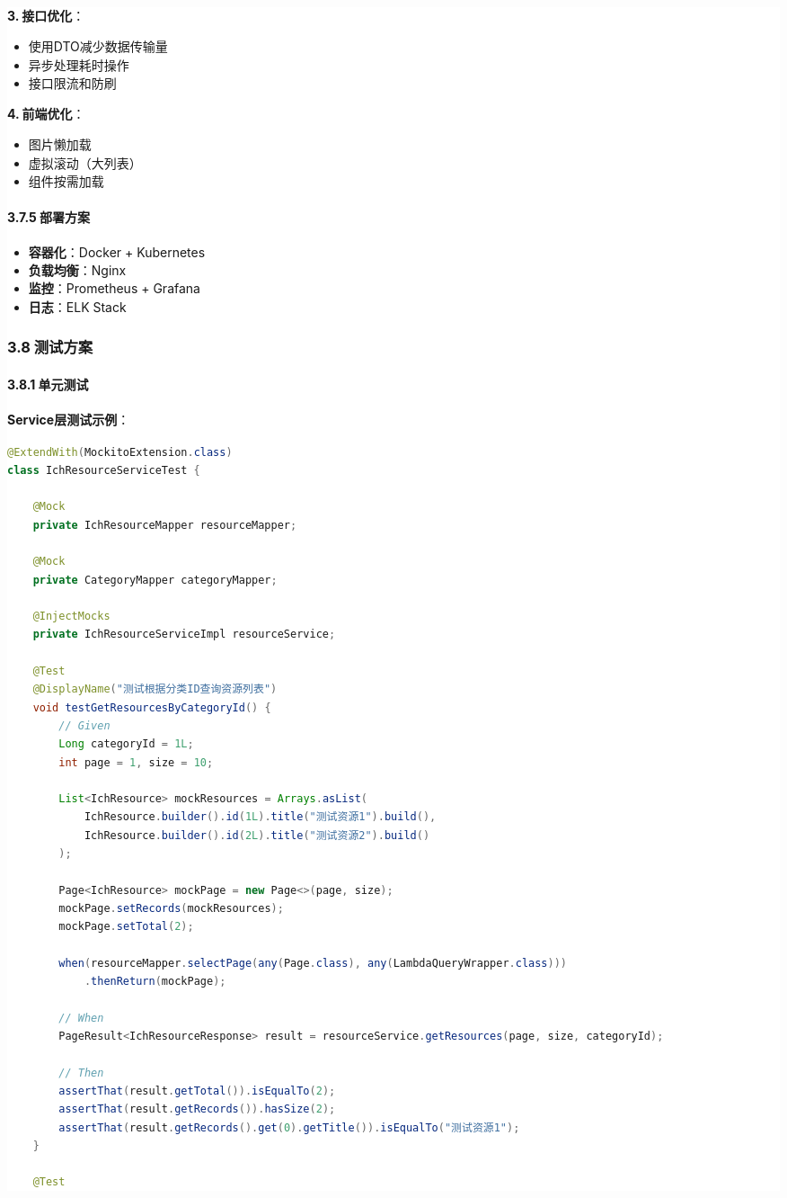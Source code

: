**3. 接口优化**：
- 使用DTO减少数据传输量
- 异步处理耗时操作
- 接口限流和防刷

**4. 前端优化**：
- 图片懒加载
- 虚拟滚动（大列表）
- 组件按需加载

#### 3.7.5 部署方案
- **容器化**：Docker + Kubernetes
- **负载均衡**：Nginx
- **监控**：Prometheus + Grafana
- **日志**：ELK Stack

### 3.8 测试方案

#### 3.8.1 单元测试

**Service层测试示例**：
```java
@ExtendWith(MockitoExtension.class)
class IchResourceServiceTest {
    
    @Mock
    private IchResourceMapper resourceMapper;
    
    @Mock
    private CategoryMapper categoryMapper;
    
    @InjectMocks
    private IchResourceServiceImpl resourceService;
    
    @Test
    @DisplayName("测试根据分类ID查询资源列表")
    void testGetResourcesByCategoryId() {
        // Given
        Long categoryId = 1L;
        int page = 1, size = 10;
        
        List<IchResource> mockResources = Arrays.asList(
            IchResource.builder().id(1L).title("测试资源1").build(),
            IchResource.builder().id(2L).title("测试资源2").build()
        );
        
        Page<IchResource> mockPage = new Page<>(page, size);
        mockPage.setRecords(mockResources);
        mockPage.setTotal(2);
        
        when(resourceMapper.selectPage(any(Page.class), any(LambdaQueryWrapper.class)))
            .thenReturn(mockPage);
        
        // When
        PageResult<IchResourceResponse> result = resourceService.getResources(page, size, categoryId);
        
        // Then
        assertThat(result.getTotal()).isEqualTo(2);
        assertThat(result.getRecords()).hasSize(2);
        assertThat(result.getRecords().get(0).getTitle()).isEqualTo("测试资源1");
    }
    
    @Test
```